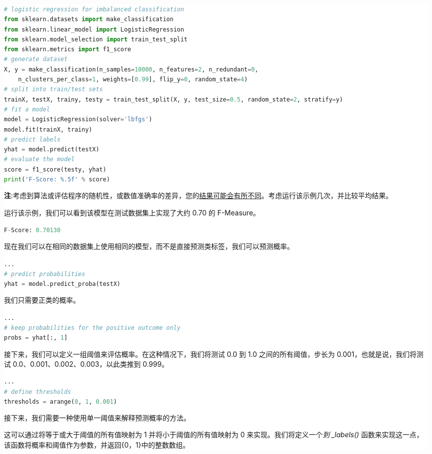 ```py
# logistic regression for imbalanced classification
from sklearn.datasets import make_classification
from sklearn.linear_model import LogisticRegression
from sklearn.model_selection import train_test_split
from sklearn.metrics import f1_score
# generate dataset
X, y = make_classification(n_samples=10000, n_features=2, n_redundant=0,
	n_clusters_per_class=1, weights=[0.99], flip_y=0, random_state=4)
# split into train/test sets
trainX, testX, trainy, testy = train_test_split(X, y, test_size=0.5, random_state=2, stratify=y)
# fit a model
model = LogisticRegression(solver='lbfgs')
model.fit(trainX, trainy)
# predict labels
yhat = model.predict(testX)
# evaluate the model
score = f1_score(testy, yhat)
print('F-Score: %.5f' % score)
```

**注**:考虑到算法或评估程序的随机性，或数值准确率的差异，您的[结果可能会有所不同](https://machinelearningmastery.com/different-results-each-time-in-machine-learning/)。考虑运行该示例几次，并比较平均结果。

运行该示例，我们可以看到该模型在测试数据集上实现了大约 0.70 的 F-Measure。

```py
F-Score: 0.70130
```

现在我们可以在相同的数据集上使用相同的模型，而不是直接预测类标签，我们可以预测概率。

```py
...
# predict probabilities
yhat = model.predict_proba(testX)
```

我们只需要正类的概率。

```py
...
# keep probabilities for the positive outcome only
probs = yhat[:, 1]
```

接下来，我们可以定义一组阈值来评估概率。在这种情况下，我们将测试 0.0 到 1.0 之间的所有阈值，步长为 0.001，也就是说，我们将测试 0.0、0.001、0.002、0.003，以此类推到 0.999。

```py
...
# define thresholds
thresholds = arange(0, 1, 0.001)
```

接下来，我们需要一种使用单一阈值来解释预测概率的方法。

这可以通过将等于或大于阈值的所有值映射为 1 并将小于阈值的所有值映射为 0 来实现。我们将定义一个*到 _labels()* 函数来实现这一点，该函数将概率和阈值作为参数，并返回{0，1}中的整数数组。
